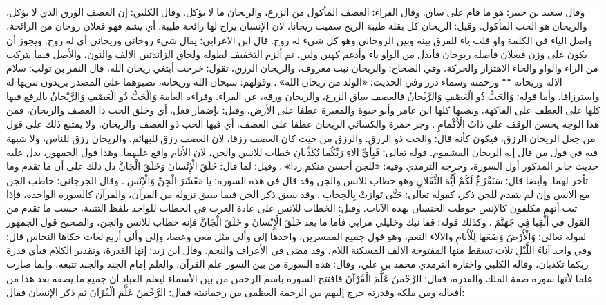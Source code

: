 وقال سعيد بن جبير: هو ما قام على ساق.
وقال الفراء: العصف المأكول من الزرع، والريحان ما لا يؤكل.
وقال الكلبي: إن العصف الورق الذي لا يؤكل، والريحان هو الحب المأكول.
وقيل: الريحان كل بقلة طيبة الريح سميت ريحانا، لان الإنسان يراح لها رائحة طيبة. أي يشم فهو فعلان روحان من الرائحة، واصل الياء في الكلمة واو قلب ياء للفرق بينه وبين الروحاني وهو كل شيء له روح. قال ابن الاعرابي: يقال شيء روحاني وريحاني أي له روح. ويجوز أن يكون على وزن فيعلان فأصله ريوحان فأبدل من الواو ياء وأدغم كهين ولين، ثم ألزم التخفيف لطوله ولحاق الزائدتين الالف والنون، والأصل فيما يتركب من الراء والواو والحاء الاهتزاز والحركة.
وفي الصحاح: والريحان نبت معروف، والريحان الرزق، تقول: خرجت أبتغي ريحان الله، قال النمر بن تولب:
سلام الاله وريحانه ** ورحمته وسماء درر
وفي الحديث:
«الولد من ريحان الله»
. وقولهم: سبحان الله وريحانه، نصبوهما على المصدر يريدون تنزيها له واسترزاقا. وأما قوله:
وَالْحَبُّ ذُو الْعَصْفِ وَالرَّيْحانُ
فالعصف ساق الزرع، والريحان ورقه، عن الفراء. وقراءة العامة
وَالْحَبُّ ذُو الْعَصْفِ وَالرَّيْحانُ
بالرفع فيها كلها على العطف على الفاكهة. ونصبها كلها ابن عامر وأبو حيوة والمغيرة عطفا على الأرض.
وقيل: بإضمار فعل، أي وخلق الحب ذا العصف والريحان، فمن هذا الوجه يحسن الوقف على
ذاتُ الْأَكْمامِ
. وجر حمزة والكسائي
الريحان
عطفا على العصف، أي فيها الحب ذو العصف والريحان، ولا يمتنع ذلك على قول من جعل الريحان الرزق، فيكون كأنه قال: والحب ذو الرزق. والرزق من حيث كان العصف رزقا، لان العصف رزق للبهائم، والريحان رزق للناس، ولا شبهة فيه في قول من قال إنه الريحان المشموم. قوله تعالى:
فَبِأَيِّ آلاءِ رَبِّكُما تُكَذِّبانِ
خطاب للانس والجن، لان الأنام واقع عليهما. وهذا قول الجمهور، يدل عليه حديث جابر المذكور أول السورة، وخرجه الترمذي وفيه:
«للجن أحسن منكم ردا»
.
وقيل: لما قال:
خَلَقَ الْإِنْسانَ
وَخَلَقَ الْجَانَّ
دل ذلك على أن ما تقدم وما تأخر لهما. وأيضا قال:
سَنَفْرُغُ لَكُمْ أَيُّهَ الثَّقَلانِ
وهو خطاب للانس والجن وقد قال في هذه السورة:
يا مَعْشَرَ الْجِنِّ وَالْإِنْسِ
.
وقال الجرجاني: خاطب الجن مع الانس وإن لم يتقدم للجن ذكر، كقوله تعالى:
حَتَّى تَوارَتْ بِالْحِجابِ
. وقد سبق ذكر الجن فيما سبق نزوله من القرآن، والقرآن كالسورة الواحدة، فإذا ثبت أنهم مكلفون كالإنس خوطب الجنسان بهذه الآيات.
وقيل: الخطاب للانس على عادة العرب في الخطاب للواحد بلفظ التثنية، حسب ما تقدم من القول في
أَلْقِيا فِي جَهَنَّمَ
. وكذلك قوله:
قفا نبك
وخليلي مرابي
فأما ما بعد
خَلَقَ الْإِنْسانَ
و
خَلَقَ الْجَانَّ
فإنه خطاب للانس والجن، والصحيح قول الجمهور لقوله تعالى:
وَالْأَرْضَ وَضَعَها لِلْأَنامِ
والآلاء النعم، وهو قول جميع المفسرين، واحدها إلى وألي مثل معى وعصا، وإلي وألي أربع لغات حكاها النحاس قال: وفي واحد
آناءَ اللَّيْلِ
ثلاث تسقط منها المفتوحة الالف المسكنة اللام، وقد مضى في الأعراف والنجم.
وقال ابن زيد: إنها القدرة، وتقدير الكلام فبأي قدرة ربكما تكذبان، وقاله الكلبي واختاره الترمذي محمد بن علي، وقال: هذه السورة من بين السور علم القرآن، والعلم إمام الجند والجند تتبعه، وإنما صارت علما لأنها سورة صفة الملك والقدرة، فقال:
الرَّحْمنُ عَلَّمَ الْقُرْآنَ
فافتتح السورة باسم الرحمن من بين الأسماء ليعلم العباد أن جميع ما يصفه بعد هذا من أفعاله ومن ملكه وقدرته خرج إليهم من الرحمة العظمى من رحمانيته فقال:
الرَّحْمنُ عَلَّمَ الْقُرْآنَ
ثم ذكر الإنسان فقال: